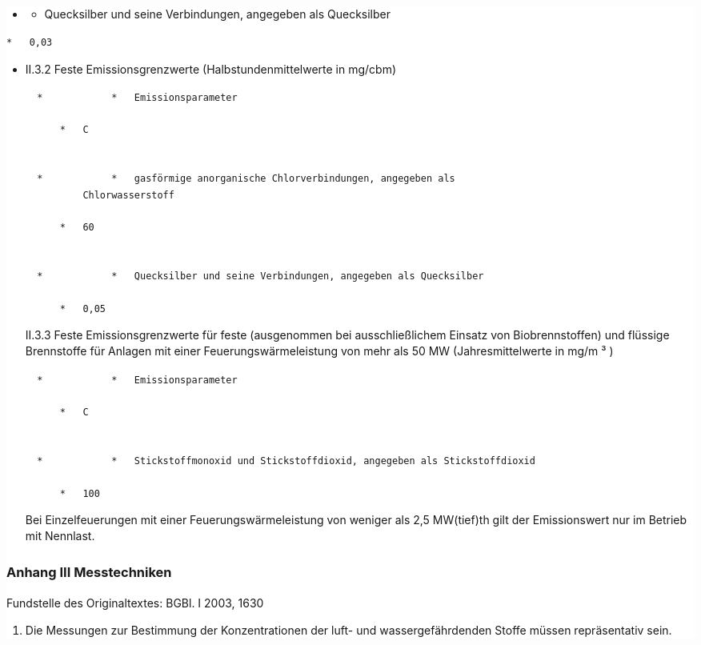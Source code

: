 
*    *   Quecksilber und seine Verbindungen, angegeben als Quecksilber

    *   0,03




*
    II.3.2 Feste Emissionsgrenzwerte (Halbstundenmittelwerte in
        mg/cbm)

        *            *   Emissionsparameter

            *   C


        *            *   gasförmige anorganische Chlorverbindungen, angegeben als
                Chlorwasserstoff

            *   60


        *            *   Quecksilber und seine Verbindungen, angegeben als Quecksilber

            *   0,05





    II.3.3 Feste Emissionsgrenzwerte für feste (ausgenommen bei ausschließlichem
        Einsatz von Biobrennstoffen) und flüssige Brennstoffe für Anlagen mit
        einer Feuerungswärmeleistung von mehr als 50 MW (Jahresmittelwerte in
        mg/m
        ³                         )

        *            *   Emissionsparameter

            *   C


        *            *   Stickstoffmonoxid und Stickstoffdioxid, angegeben als Stickstoffdioxid

            *   100










    Bei Einzelfeuerungen mit einer Feuerungswärmeleistung von weniger als
    2,5 MW(tief)th gilt der Emissionswert nur im Betrieb mit Nennlast.
[^BJNR025450990BJNE003501308_001_BJNR025450990BJNE003502310]: 

### Anhang III Messtechniken

Fundstelle des Originaltextes: BGBl. I 2003, 1630


1.  Die Messungen zur Bestimmung der Konzentrationen der luft- und
    wassergefährdenden Stoffe müssen repräsentativ sein.

